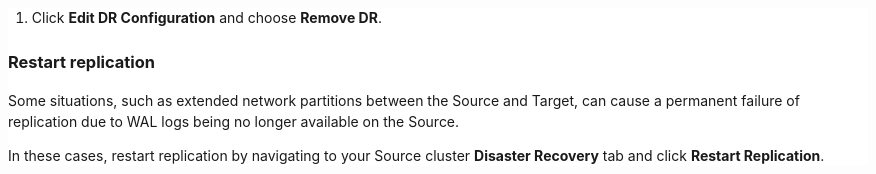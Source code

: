 1. Click **Edit DR Configuration** and choose **Remove DR**.

### Restart replication

Some situations, such as extended network partitions between the Source and Target, can cause a permanent failure of replication due to WAL logs being no longer available on the Source.

In these cases, restart replication by navigating to your Source cluster **Disaster Recovery** tab and click **Restart Replication**.
